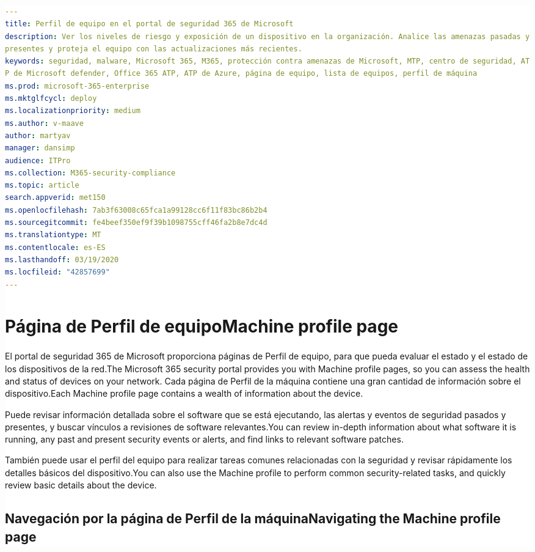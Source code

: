 ```yaml
---
title: Perfil de equipo en el portal de seguridad 365 de Microsoft
description: Ver los niveles de riesgo y exposición de un dispositivo en la organización. Analice las amenazas pasadas y presentes y proteja el equipo con las actualizaciones más recientes.
keywords: seguridad, malware, Microsoft 365, M365, protección contra amenazas de Microsoft, MTP, centro de seguridad, ATP de Microsoft defender, Office 365 ATP, ATP de Azure, página de equipo, lista de equipos, perfil de máquina
ms.prod: microsoft-365-enterprise
ms.mktglfcycl: deploy
ms.localizationpriority: medium
ms.author: v-maave
author: martyav
manager: dansimp
audience: ITPro
ms.collection: M365-security-compliance
ms.topic: article
search.appverid: met150
ms.openlocfilehash: 7ab3f63008c65fca1a99128cc6f11f83bc86b2b4
ms.sourcegitcommit: fe4beef350ef9f39b1098755cff46fa2b8e7dc4d
ms.translationtype: MT
ms.contentlocale: es-ES
ms.lasthandoff: 03/19/2020
ms.locfileid: "42857699"
---
```

# <a name="machine-profile-page"></a><span data-ttu-id="7ee41-105">Página de Perfil de equipo</span><span class="sxs-lookup"><span data-stu-id="7ee41-105">Machine profile page</span></span>

<span data-ttu-id="7ee41-106">El portal de seguridad 365 de Microsoft proporciona páginas de Perfil de equipo, para que pueda evaluar el estado y el estado de los dispositivos de la red.</span><span class="sxs-lookup"><span data-stu-id="7ee41-106">The Microsoft 365 security portal provides you with Machine profile pages, so you can assess the health and status of devices on your network.</span></span> <span data-ttu-id="7ee41-107">Cada página de Perfil de la máquina contiene una gran cantidad de información sobre el dispositivo.</span><span class="sxs-lookup"><span data-stu-id="7ee41-107">Each Machine profile page contains a wealth of information about the device.</span></span>

<span data-ttu-id="7ee41-108">Puede revisar información detallada sobre el software que se está ejecutando, las alertas y eventos de seguridad pasados y presentes, y buscar vínculos a revisiones de software relevantes.</span><span class="sxs-lookup"><span data-stu-id="7ee41-108">You can review in-depth information about what software it is running, any past and present security events or alerts, and find links to relevant software patches.</span></span>

<span data-ttu-id="7ee41-109">También puede usar el perfil del equipo para realizar tareas comunes relacionadas con la seguridad y revisar rápidamente los detalles básicos del dispositivo.</span><span class="sxs-lookup"><span data-stu-id="7ee41-109">You can also use the Machine profile to perform common security-related tasks, and quickly review basic details about the device.</span></span>

## <a name="navigating-the-machine-profile-page"></a><span data-ttu-id="7ee41-110">Navegación por la página de Perfil de la máquina</span><span class="sxs-lookup"><span data-stu-id="7ee41-110">Navigating the Machine profile page</span></span>

